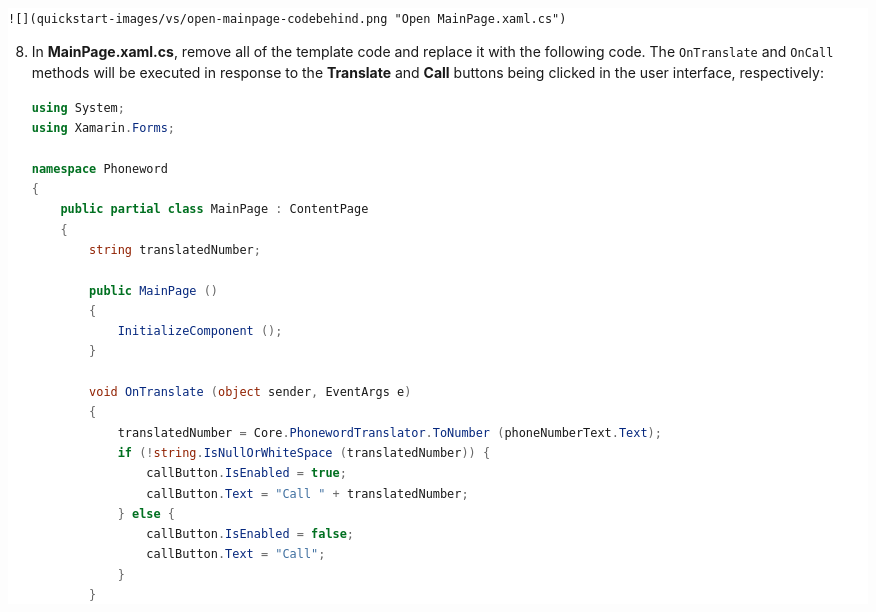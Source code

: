     ![](quickstart-images/vs/open-mainpage-codebehind.png "Open MainPage.xaml.cs")

8. In **MainPage.xaml.cs**, remove all of the template code and replace it with the following code. The `OnTranslate` and `OnCall` methods will be executed in response to the **Translate** and **Call** buttons being clicked in the user interface, respectively:

    ```csharp
    using System;
    using Xamarin.Forms;

    namespace Phoneword
    {
        public partial class MainPage : ContentPage
        {
            string translatedNumber;

            public MainPage ()
            {
                InitializeComponent ();
            }

            void OnTranslate (object sender, EventArgs e)
            {
                translatedNumber = Core.PhonewordTranslator.ToNumber (phoneNumberText.Text);
                if (!string.IsNullOrWhiteSpace (translatedNumber)) {
                    callButton.IsEnabled = true;
                    callButton.Text = "Call " + translatedNumber;
                } else {
                    callButton.IsEnabled = false;
                    callButton.Text = "Call";
                }
            }
